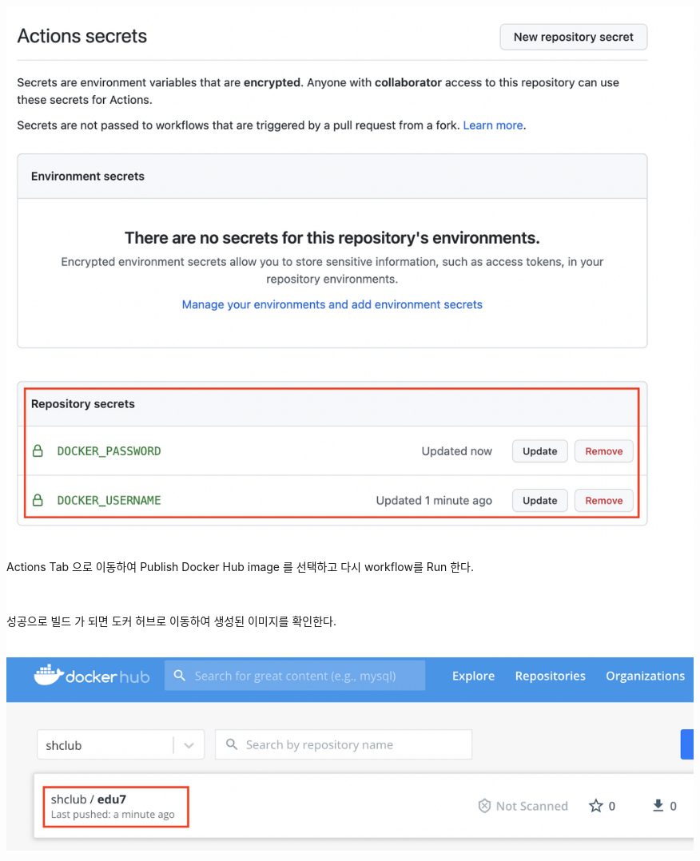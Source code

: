 <img src="./assets/github_action_docker4.png" style="width: 100%; height: auto;"/>   

<br/>

Actions Tab 으로 이동하여 Publish Docker Hub image 를 선택하고 다시 workflow를 Run 한다.  

<br/>

성공으로 빌드 가 되면 도커 허브로 이동하여 생성된 이미지를 확인한다.  

<br/>

<img src="./assets/github_action_docker10.png" style="width: 100%; height: auto;"/>  
